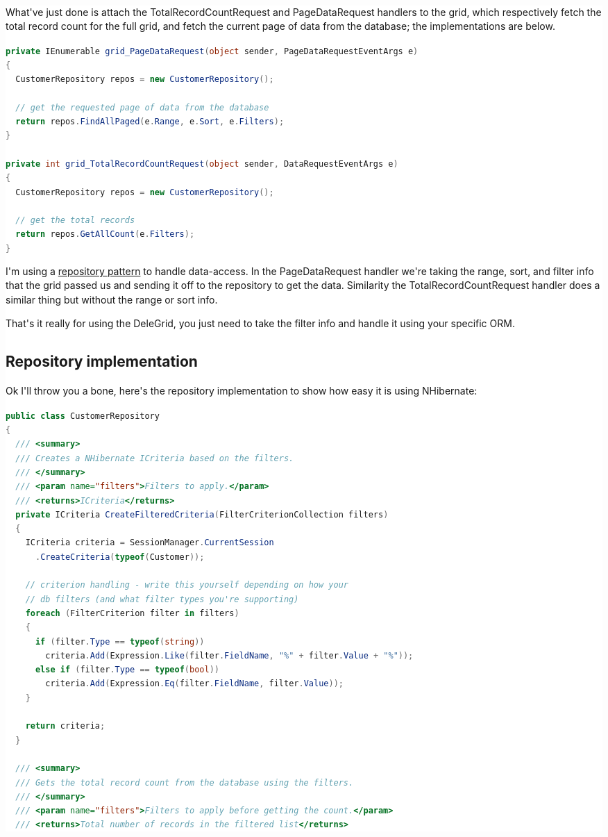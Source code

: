 What've just done is attach the TotalRecordCountRequest and PageDataRequest handlers to the grid, which respectively fetch the total record count for the full grid, and fetch the current page of data from the database; the implementations are below.

``` csharp
private IEnumerable grid_PageDataRequest(object sender, PageDataRequestEventArgs e)
{
  CustomerRepository repos = new CustomerRepository();

  // get the requested page of data from the database
  return repos.FindAllPaged(e.Range, e.Sort, e.Filters);
}

private int grid_TotalRecordCountRequest(object sender, DataRequestEventArgs e)
{
  CustomerRepository repos = new CustomerRepository();

  // get the total records
  return repos.GetAllCount(e.Filters);
}
```

I'm using a <a href="http://www.martinfowler.com/eaaCatalog/repository.html">repository pattern</a> to handle data-access. In the PageDataRequest handler we're taking the range, sort, and filter info that the grid passed us and sending it off to the repository to get the data. Similarity the TotalRecordCountRequest handler does a similar thing but without the range or sort info.

That's it really for using the DeleGrid, you just need to take the filter info and handle it using your specific ORM.

## Repository implementation

Ok I'll throw you a bone, here's the repository implementation to show how easy it is using NHibernate:

``` csharp
public class CustomerRepository
{
  /// <summary>
  /// Creates a NHibernate ICriteria based on the filters.
  /// </summary>
  /// <param name="filters">Filters to apply.</param>
  /// <returns>ICriteria</returns>
  private ICriteria CreateFilteredCriteria(FilterCriterionCollection filters)
  {
    ICriteria criteria = SessionManager.CurrentSession
      .CreateCriteria(typeof(Customer));

    // criterion handling - write this yourself depending on how your
    // db filters (and what filter types you're supporting)
    foreach (FilterCriterion filter in filters)
    {
      if (filter.Type == typeof(string))
        criteria.Add(Expression.Like(filter.FieldName, "%" + filter.Value + "%"));
      else if (filter.Type == typeof(bool))
        criteria.Add(Expression.Eq(filter.FieldName, filter.Value));
    }

    return criteria;
  }

  /// <summary>
  /// Gets the total record count from the database using the filters.
  /// </summary>
  /// <param name="filters">Filters to apply before getting the count.</param>
  /// <returns>Total number of records in the filtered list</returns>
```